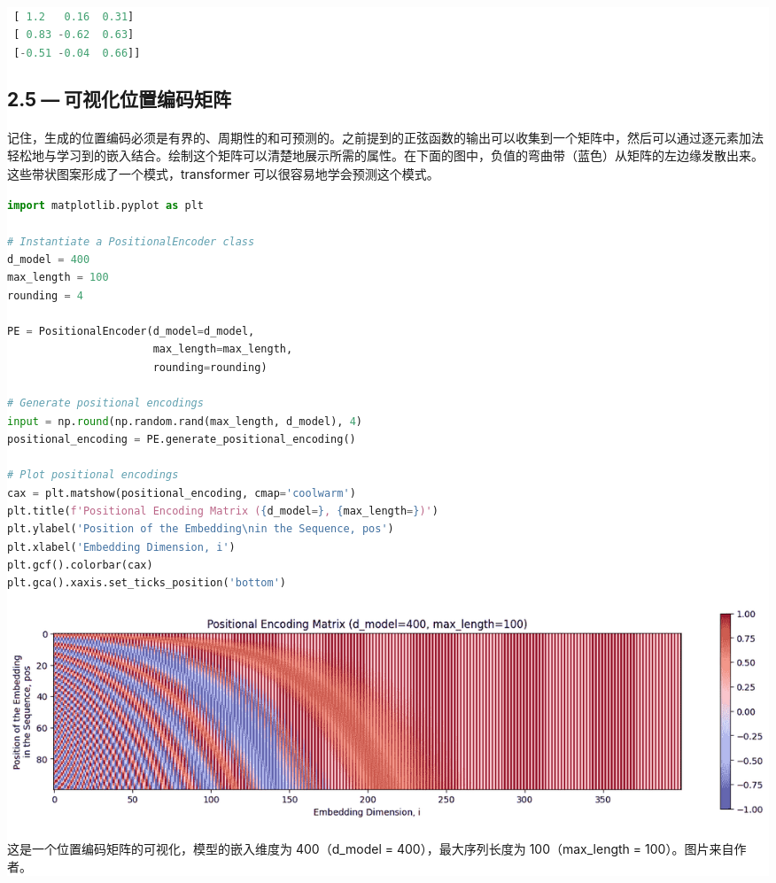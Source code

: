 ```py
 [ 1.2   0.16  0.31]
 [ 0.83 -0.62  0.63]
 [-0.51 -0.04  0.66]]
```

## 2.5 — 可视化位置编码矩阵

记住，生成的位置编码必须是有界的、周期性的和可预测的。之前提到的正弦函数的输出可以收集到一个矩阵中，然后可以通过逐元素加法轻松地与学习到的嵌入结合。绘制这个矩阵可以清楚地展示所需的属性。在下面的图中，负值的弯曲带（蓝色）从矩阵的左边缘发散出来。这些带状图案形成了一个模式，transformer 可以很容易地学会预测这个模式。

```py
import matplotlib.pyplot as plt

# Instantiate a PositionalEncoder class
d_model = 400
max_length = 100
rounding = 4

PE = PositionalEncoder(d_model=d_model,
                       max_length=max_length,
                       rounding=rounding)

# Generate positional encodings
input = np.round(np.random.rand(max_length, d_model), 4)
positional_encoding = PE.generate_positional_encoding()

# Plot positional encodings
cax = plt.matshow(positional_encoding, cmap='coolwarm')
plt.title(f'Positional Encoding Matrix ({d_model=}, {max_length=})')
plt.ylabel('Position of the Embedding\nin the Sequence, pos')
plt.xlabel('Embedding Dimension, i')
plt.gcf().colorbar(cax)
plt.gca().xaxis.set_ticks_position('bottom')
```

![](img/f1e9343ea758e9c210dd01735917fbb3.png)

这是一个位置编码矩阵的可视化，模型的嵌入维度为 400（d_model = 400），最大序列长度为 100（max_length = 100）。图片来自作者。
